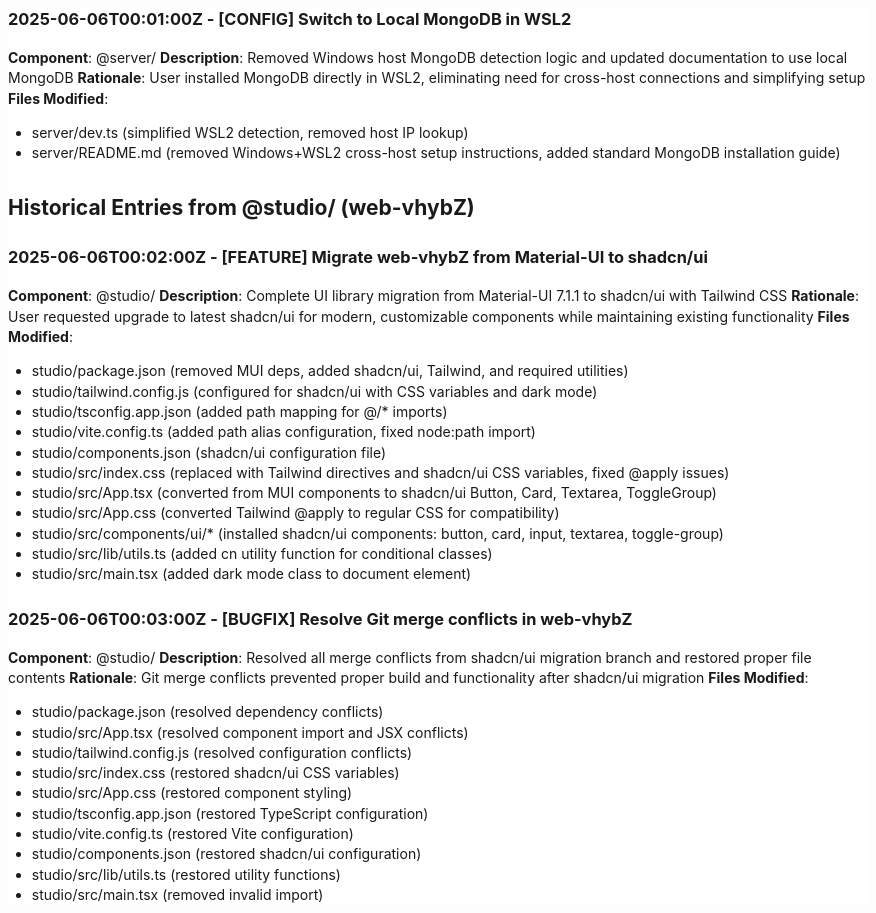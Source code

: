 ### 2025-06-06T00:01:00Z - [CONFIG] Switch to Local MongoDB in WSL2
**Component**: @server/
**Description**: Removed Windows host MongoDB detection logic and updated documentation to use local MongoDB
**Rationale**: User installed MongoDB directly in WSL2, eliminating need for cross-host connections and simplifying setup
**Files Modified**:
- server/dev.ts (simplified WSL2 detection, removed host IP lookup)
- server/README.md (removed Windows+WSL2 cross-host setup instructions, added standard MongoDB installation guide)

## Historical Entries from @studio/ (web-vhybZ)

### 2025-06-06T00:02:00Z - [FEATURE] Migrate web-vhybZ from Material-UI to shadcn/ui
**Component**: @studio/
**Description**: Complete UI library migration from Material-UI 7.1.1 to shadcn/ui with Tailwind CSS
**Rationale**: User requested upgrade to latest shadcn/ui for modern, customizable components while maintaining existing functionality
**Files Modified**:
- studio/package.json (removed MUI deps, added shadcn/ui, Tailwind, and required utilities)
- studio/tailwind.config.js (configured for shadcn/ui with CSS variables and dark mode)
- studio/tsconfig.app.json (added path mapping for @/* imports)
- studio/vite.config.ts (added path alias configuration, fixed node:path import)
- studio/components.json (shadcn/ui configuration file)
- studio/src/index.css (replaced with Tailwind directives and shadcn/ui CSS variables, fixed @apply issues)
- studio/src/App.tsx (converted from MUI components to shadcn/ui Button, Card, Textarea, ToggleGroup)
- studio/src/App.css (converted Tailwind @apply to regular CSS for compatibility)
- studio/src/components/ui/* (installed shadcn/ui components: button, card, input, textarea, toggle-group)
- studio/src/lib/utils.ts (added cn utility function for conditional classes)
- studio/src/main.tsx (added dark mode class to document element)

### 2025-06-06T00:03:00Z - [BUGFIX] Resolve Git merge conflicts in web-vhybZ
**Component**: @studio/
**Description**: Resolved all merge conflicts from shadcn/ui migration branch and restored proper file contents
**Rationale**: Git merge conflicts prevented proper build and functionality after shadcn/ui migration
**Files Modified**:
- studio/package.json (resolved dependency conflicts)
- studio/src/App.tsx (resolved component import and JSX conflicts)
- studio/tailwind.config.js (resolved configuration conflicts)
- studio/src/index.css (restored shadcn/ui CSS variables)
- studio/src/App.css (restored component styling)
- studio/tsconfig.app.json (restored TypeScript configuration)
- studio/vite.config.ts (restored Vite configuration)
- studio/components.json (restored shadcn/ui configuration)
- studio/src/lib/utils.ts (restored utility functions)
- studio/src/main.tsx (removed invalid import)
